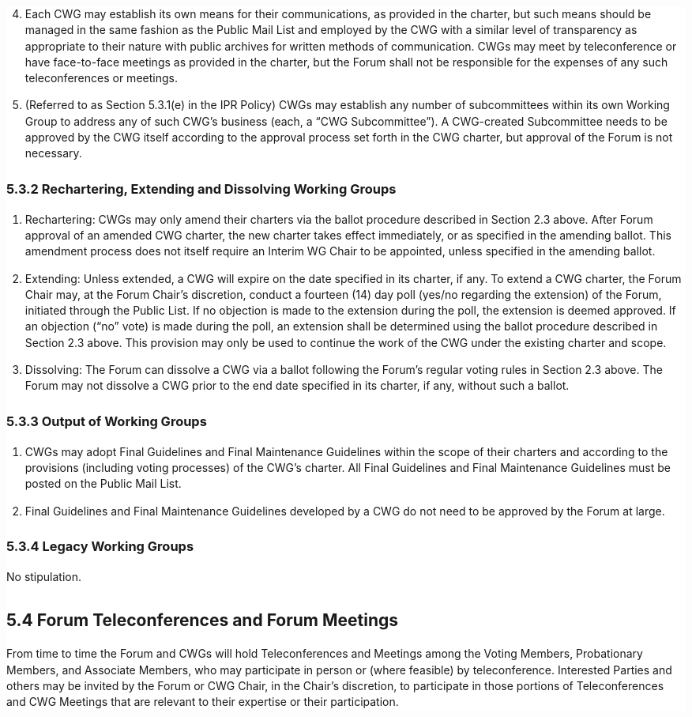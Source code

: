 
 4. Each CWG may establish its own means for their communications, as provided in the charter, but such means should be managed in the same fashion as the Public Mail List and employed by the CWG with a similar level of transparency as appropriate to their nature with public archives for written methods of communication. CWGs may meet by teleconference or have face-to-face meetings as provided in the charter, but the Forum shall not be responsible for the expenses of any such teleconferences or meetings.

 5.	(Referred to as Section 5.3.1(e) in the IPR Policy) CWGs may establish any number of subcommittees within its own Working Group to address any of such CWG’s business (each, a “CWG Subcommittee”). A CWG-created Subcommittee needs to be approved by the CWG itself according to the approval process set forth in the CWG charter, but approval of the Forum is not necessary.

### 5.3.2 Rechartering, Extending and Dissolving Working Groups

 1. Rechartering: CWGs may only amend their charters via the ballot procedure described in Section
2.3 above. After Forum approval of an amended CWG charter, the new charter takes effect immediately, or as specified in the amending ballot. This amendment process does not itself require an Interim WG Chair to be appointed, unless specified in the amending ballot.

 2. Extending: Unless extended, a CWG will expire on the date specified in its charter, if any. To extend a CWG charter, the Forum Chair may, at the Forum Chair’s discretion, conduct a fourteen (14) day poll (yes/no regarding the extension) of the Forum, initiated through the Public List. If no objection is made to the extension during the poll, the extension is deemed approved. If an objection (“no” vote) is made during the poll, an extension shall be determined using the ballot procedure described in Section 2.3 above. This provision may only be used to continue the work of the CWG under the existing charter and scope.

 3. Dissolving: The Forum can dissolve a CWG via a ballot following the Forum’s regular voting rules in Section 2.3 above. The Forum may not dissolve a CWG prior to the end date specified in its charter, if any, without such a ballot.

### 5.3.3 Output of Working Groups

 1. CWGs may adopt Final Guidelines and Final Maintenance Guidelines within the scope of their charters and according to the provisions (including voting processes) of the CWG’s charter. All Final Guidelines and Final Maintenance Guidelines must be posted on the Public Mail List.

 2. Final Guidelines and Final Maintenance Guidelines developed by a CWG do not need to be approved by the Forum at large.

### 5.3.4 Legacy Working Groups

No stipulation.

## 5.4 Forum Teleconferences and Forum Meetings

From time to time the Forum and CWGs will hold Teleconferences and Meetings among the Voting Members, Probationary Members, and Associate Members, who may participate in person or (where feasible) by teleconference. Interested Parties and others may be invited by the Forum or CWG Chair, in the Chair’s discretion, to participate in those portions of Teleconferences and CWG Meetings that are relevant to their expertise or their participation.
